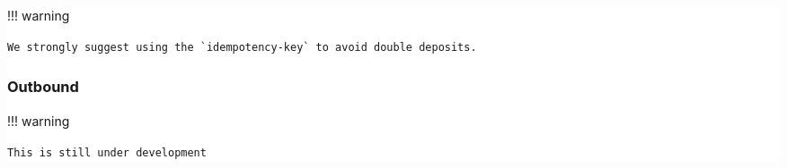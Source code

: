 !!! warning
  
    We strongly suggest using the `idempotency-key` to avoid double deposits.



### Outbound



!!! warning

    This is still under development

